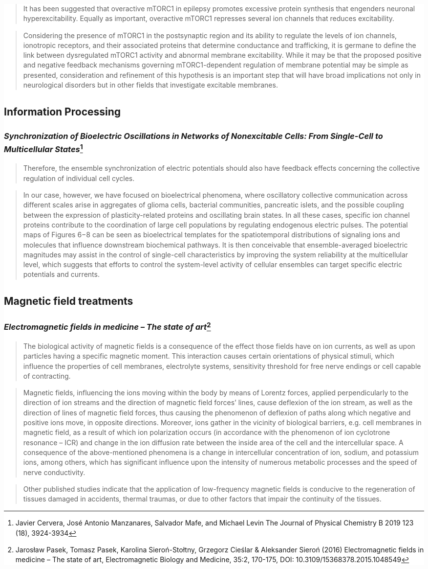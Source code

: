 >It has been suggested that overactive mTORC1 in epilepsy promotes excessive protein synthesis that engenders neuronal hyperexcitability. Equally as important, overactive mTORC1 represses several ion channels that reduces excitability.

>Considering the presence of mTORC1 in the postsynaptic region and its ability to regulate the levels of ion channels, ionotropic receptors, and their associated proteins that determine conductance and trafficking, it is germane to define the link between dysregulated mTORC1 activity and abnormal membrane excitability. While it may be that the proposed positive and negative feedback mechanisms governing mTORC1-dependent regulation of membrane potential may be simple as presented, consideration and refinement of this hypothesis is an important step that will have broad implications not only in neurological disorders but in other fields that investigate excitable membranes.

## Information Processing
### _Synchronization of Bioelectric Oscillations in Networks of Nonexcitable Cells: From Single-Cell to Multicellular States_[^10]
>Therefore, the ensemble synchronization of electric potentials should also have feedback effects concerning the collective regulation of individual cell cycles.

>In our case, however, we have focused on bioelectrical phenomena, where oscillatory collective communication across different scales arise in aggregates of glioma cells, bacterial communities, pancreatic islets, and the possible coupling between the expression of plasticity-related proteins and oscillating brain states. In all these cases, specific ion channel proteins contribute to the coordination of large cell populations by regulating endogenous electric pulses. The potential maps of Figures 6−8 can be seen as bioelectrical templates for the spatiotemporal distributions of signaling ions and molecules that influence downstream biochemical pathways. It is then conceivable that ensemble-averaged bioelectric magnitudes may assist in the control of single-cell characteristics by improving the system reliability at the multicellular level, which suggests that efforts to control the system-level activity of cellular ensembles can target specific electric potentials and currents.

## Magnetic field treatments
### _Electromagnetic fields in medicine – The state of art_[^11]
>The biological activity of magnetic fields is a consequence of the effect those fields have on ion currents, as well as upon particles having a specific magnetic moment. This interaction causes certain orientations of physical stimuli, which influence the properties of cell membranes, electrolyte systems, sensitivity threshold for free nerve endings or cell capable of contracting.

>Magnetic fields, influencing the ions moving within the body by means of Lorentz forces, applied perpendicularly to the direction of ion streams and the direction of magnetic field forces’ lines, cause deflexion of the ion stream, as well as the direction of lines of magnetic field forces, thus causing the phenomenon of deflexion of paths along which negative and positive ions move, in opposite directions. Moreover, ions gather in the vicinity of biological barriers, e.g. cell membranes in magnetic field, as a result of which ion polarization occurs (in accordance with the phenomenon of ion cyclotrone resonance – ICR) and change in the ion diffusion rate between the inside area of the cell and the intercellular space. A consequence of the above-mentioned phenomena is a change in intercellular concentration of ion, sodium, and potassium ions, among others, which has significant influence upon the intensity of numerous metabolic processes and the speed of nerve conductivity.

>Other published studies indicate that the application of low-frequency magnetic fields is conducive to the regeneration of tissues damaged in accidents, thermal traumas, or due to other factors that impair the continuity of the tissues.


[^1]: Javier Cervera, Alexis Pietak, Michael Levin, Salvador Mafe,
[^2]: Pezzulo Giovanni and Levin Michael 2016 Top-down models in biology: explanation and control of complex living systems above the molecular levelJ. R. Soc. Interface.132016055520160555. https://doi.org/10.1098/rsif.2016.0555
[^3]: A Meta-Analysis of Bioelectric Data in Cancer, Embryogenesis, and Regeneration Pranjal Srivastava, Anna Kane, Christina Harrison, and Michael Levin Bioelectricity 2021 3:1, 42-67 https://doi.org/10.1089/bioe.2019.0034
[^4]: Friston Karl, Levin Michael, Sengupta Biswa and Pezzulo Giovanni 2015Knowing one's place: a free-energy approach to pattern regulationJ. R. Soc. Interface.122014138320141383. 
[^5]: Bonzanni, M., Payne, S. L., Adelfio, M., Kaplan, D. L., Levin, M., & Oudin, M. J. (2020). Defined extracellular ionic solutions to study and manipulate the cellular resting membrane potential. Biology open, 9(1), bio048553. https://doi.org/10.1242/bio.048553
[^6]: Douglas J. Blackiston, Kelly A. McLaughlin & Michael Levin (2009) Bioelectric controls of cell proliferation: Ion channels, membrane voltage and the cell cycle, Cell Cycle, 8:21, 3527-3536, DOI: 10.4161/cc.8.21.9888
[^7]: Fennelly C, Soker S. Bioelectric Properties of Myogenic Progenitor Cells. Bioelectricity. 2019 Mar 1;1(1):35-45. doi: 10.1089/bioe.2018.0002. Epub 2019 Mar 18. PMID: 34471807; PMCID: PMC8370254.
[^8]: Pai, V. P., Martyniuk, C. J., Echeverri, K., Sundelacruz, S., Kaplan, D. L., & Levin, M. (2015). Genome-wide analysis reveals conserved transcriptional responses downstream of resting potential change in Xenopus embryos, axolotl regeneration, and human mesenchymal cell differentiation. Regeneration (Oxford, England), 3(1), 3–25. https://doi.org/10.1002/reg2.48
[^9]: Niere F, Raab-Graham KF. mTORC1 Is a Local, Postsynaptic Voltage Sensor Regulated by Positive and Negative Feedback Pathways. Front Cell Neurosci. 2017 May 30;11:152. doi: 10.3389/fncel.2017.00152. PMID: 28611595; PMCID: PMC5447718.
[^10]: Javier Cervera, José Antonio Manzanares, Salvador Mafe, and Michael Levin The Journal of Physical Chemistry B 2019 123 (18), 3924-3934
[^11]: Jarosław Pasek, Tomasz Pasek, Karolina Sieroń-Stołtny, Grzegorz Cieślar & Aleksander Sieroń (2016) Electromagnetic fields in medicine – The state of art, Electromagnetic Biology and Medicine, 35:2, 170-175, DOI: 10.3109/15368378.2015.1048549
[^12]: Levin M. (2003). Bioelectromagnetics in morphogenesis. Bioelectromagnetics, 24(5), 295–315. https://doi.org/10.1002/bem.10104
[^13]: Zovkic IB, Guzman-Karlsson MC, Sweatt JD. Epigenetic regulation of memory formation and maintenance. Learn Mem. 2013 Jan 15;20(2):61-74. doi: 10.1101/lm.026575.112. PMID: 23322554; PMCID: PMC3549063.
[^14]: Masahito Oyamada, Kumiko Takebe, Yumiko Oyamada,
[^15]: Durant, F., Morokuma, J., Fields, C., Williams, K., Adams, D. S., & Levin, M. (2017). Long-Term, Stochastic Editing of Regenerative Anatomy via Targeting Endogenous Bioelectric Gradients. Biophysical journal, 112(10), 2231–2243. https://doi.org/10.1016/j.bpj.2017.04.011
[^16]: Tseng, A.-S. and Levin, M. (2012), Transducing Bioelectric Signals into Epigenetic Pathways During Tadpole Tail Regeneration. Anat Rec, 295: 1541-1551. https://doi.org/10.1002/ar.22495
[^17]: de Lima Camillo, L.P., Quinlan, R.B.A. A ride through the epigenetic landscape: aging reversal by reprogramming. GeroScience 43, 463–485 (2021). https://doi.org/10.1007/s11357-021-00358-6
[^18]: Herskovits AZ, Guarente L. Sirtuin deacetylases in neurodegenerative diseases of aging. Cell Res. 2013 Jun;23(6):746-58. doi: 10.1038/cr.2013.70. Epub 2013 May 21. PMID: 23689277; PMCID: PMC3674397.
[^19]: Chernet, B. T., & Levin, M. (2014). Transmembrane voltage potential of somatic cells controls oncogene-mediated tumorigenesis at long-range. Oncotarget, 5(10), 3287–3306. https://doi.org/10.18632/oncotarget.1935